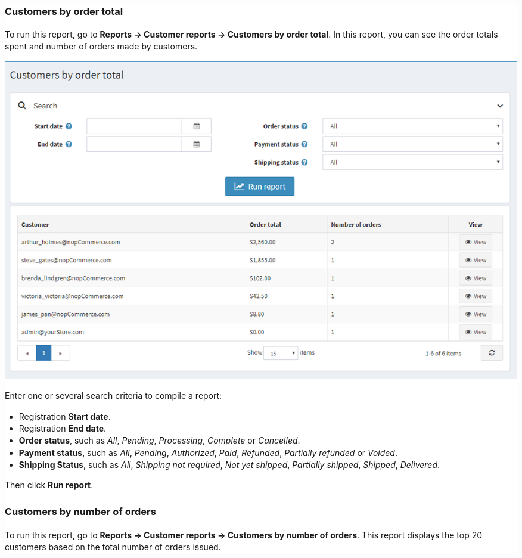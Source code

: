 ### Customers by order total

To run this report, go to **Reports → Customer reports → Customers by order total**.
In this report, you can see the order totals spent and number of orders made by customers.

![Customers by order total](_static/reports/Customers-by-order-total.png)

Enter one or several search criteria to compile a report:

- Registration **Start date**.
- Registration **End date**.
- **Order status**, such as *All*, *Pending*, *Processing*, *Complete* or *Cancelled*.
- **Payment status**, such as *All*, *Pending*, *Authorized*, *Paid*, *Refunded*, *Partially refunded* or *Voided*.
- **Shipping Status**, such as *All*, *Shipping not required*, *Not yet shipped*, *Partially shipped*, *Shipped*, *Delivered*.

Then click **Run report**.

### Customers by number of orders

To run this report, go to **Reports → Customer reports → Customers by number of orders**.
This report displays the top 20 customers based on the total number of orders issued.
